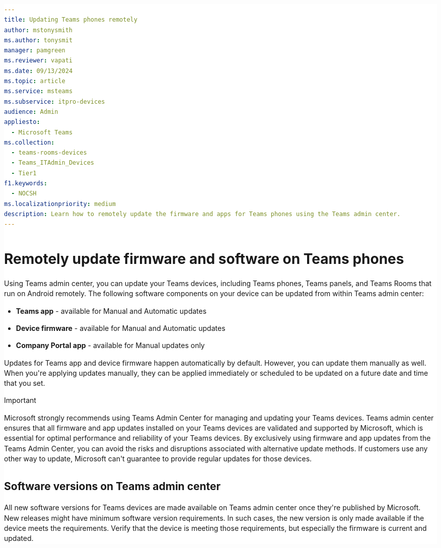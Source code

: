 ```yaml
---
title: Updating Teams phones remotely
author: mstonysmith
ms.author: tonysmit
manager: pamgreen
ms.reviewer: vapati
ms.date: 09/13/2024
ms.topic: article
ms.service: msteams
ms.subservice: itpro-devices
audience: Admin
appliesto: 
  - Microsoft Teams
ms.collection: 
  - teams-rooms-devices
  - Teams_ITAdmin_Devices
  - Tier1
f1.keywords: 
  - NOCSH
ms.localizationpriority: medium
description: Learn how to remotely update the firmware and apps for Teams phones using the Teams admin center.
---
```


# Remotely update firmware and software on Teams phones

Using Teams admin center, you can update your Teams devices, including Teams phones, Teams panels, and Teams Rooms that run on Android remotely. The following software components on your device can be updated from within Teams admin center:

- **Teams app** - available for Manual and Automatic updates

- **Device firmware** - available for Manual and Automatic updates

- **Company Portal app** - available for Manual updates only

Updates for Teams app and device firmware happen automatically by default. However, you can update them manually as well. When you're applying updates manually, they can be applied immediately or scheduled to be updated on a future date and time that you set.

> [!IMPORTANT]
> Microsoft strongly recommends using Teams Admin Center for managing and updating your Teams devices. Teams admin center ensures that all firmware and app updates installed on your Teams devices are validated and supported by Microsoft, which is essential for optimal performance and reliability of your Teams devices. By exclusively using firmware and app updates from the Teams Admin Center, you can avoid the risks and disruptions associated with alternative update methods. If customers use any other way to update, Microsoft can't guarantee to provide regular updates for those devices. 
## Software versions on Teams admin center

All new software versions for Teams devices are made available on Teams admin center once they're published by Microsoft. New releases might have minimum software version requirements. In such cases, the new version is only made available if the device meets the requirements. Verify that the device is meeting those requirements, but especially the firmware is current and updated.
